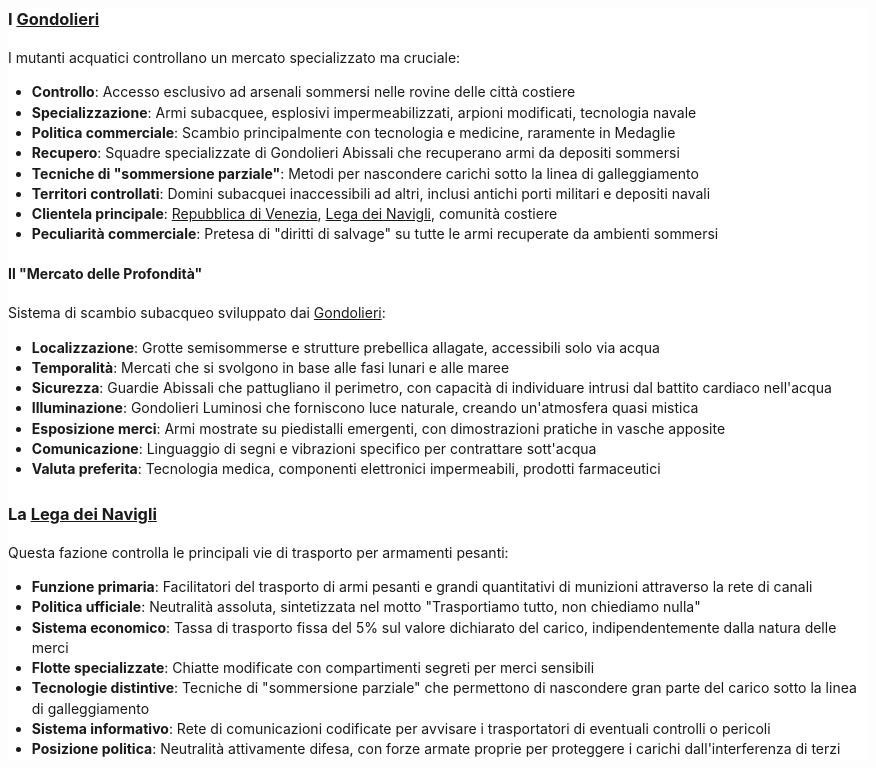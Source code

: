 ### I [Gondolieri](../../07-Creature/07.2-gondolieri.md)

I mutanti acquatici controllano un mercato specializzato ma cruciale:

- **Controllo**: Accesso esclusivo ad arsenali sommersi nelle rovine delle città costiere
- **Specializzazione**: Armi subacquee, esplosivi impermeabilizzati, arpioni modificati, tecnologia navale
- **Politica commerciale**: Scambio principalmente con tecnologia e medicine, raramente in Medaglie
- **Recupero**: Squadre specializzate di Gondolieri Abissali che recuperano armi da depositi sommersi
- **Tecniche di "sommersione parziale"**: Metodi per nascondere carichi sotto la linea di galleggiamento
- **Territori controllati**: Domini subacquei inaccessibili ad altri, inclusi antichi porti militari e depositi navali
- **Clientela principale**: [Repubblica di Venezia](../../../06-Luoghi/06.2-venezia.md), [Lega dei Navigli](../../../05-Fazioni/05.3-lega-navigli.md), comunità costiere
- **Peculiarità commerciale**: Pretesa di "diritti di salvage" su tutte le armi recuperate da ambienti sommersi

#### <a id="mare-internum"></a>Il "Mercato delle Profondità"

Sistema di scambio subacqueo sviluppato dai [Gondolieri](../../07-Creature/07.2-gondolieri.md):

- **Localizzazione**: Grotte semisommerse e strutture prebellica allagate, accessibili solo via acqua
- **Temporalità**: Mercati che si svolgono in base alle fasi lunari e alle maree
- **Sicurezza**: Guardie Abissali che pattugliano il perimetro, con capacità di individuare intrusi dal battito cardiaco nell'acqua
- **Illuminazione**: Gondolieri Luminosi che forniscono luce naturale, creando un'atmosfera quasi mistica
- **Esposizione merci**: Armi mostrate su piedistalli emergenti, con dimostrazioni pratiche in vasche apposite
- **Comunicazione**: Linguaggio di segni e vibrazioni specifico per contrattare sott'acqua
- **Valuta preferita**: Tecnologia medica, componenti elettronici impermeabili, prodotti farmaceutici

### La [Lega dei Navigli](../../../05-Fazioni/05.3-lega-navigli.md)

Questa fazione controlla le principali vie di trasporto per armamenti pesanti:

- **Funzione primaria**: Facilitatori del trasporto di armi pesanti e grandi quantitativi di munizioni attraverso la rete di canali
- **Politica ufficiale**: Neutralità assoluta, sintetizzata nel motto "Trasportiamo tutto, non chiediamo nulla"
- **Sistema economico**: Tassa di trasporto fissa del 5% sul valore dichiarato del carico, indipendentemente dalla natura delle merci
- **Flotte specializzate**: Chiatte modificate con compartimenti segreti per merci sensibili
- **Tecnologie distintive**: Tecniche di "sommersione parziale" che permettono di nascondere gran parte del carico sotto la linea di galleggiamento
- **Sistema informativo**: Rete di comunicazioni codificate per avvisare i trasportatori di eventuali controlli o pericoli
- **Posizione politica**: Neutralità attivamente difesa, con forze armate proprie per proteggere i carichi dall'interferenza di terzi
